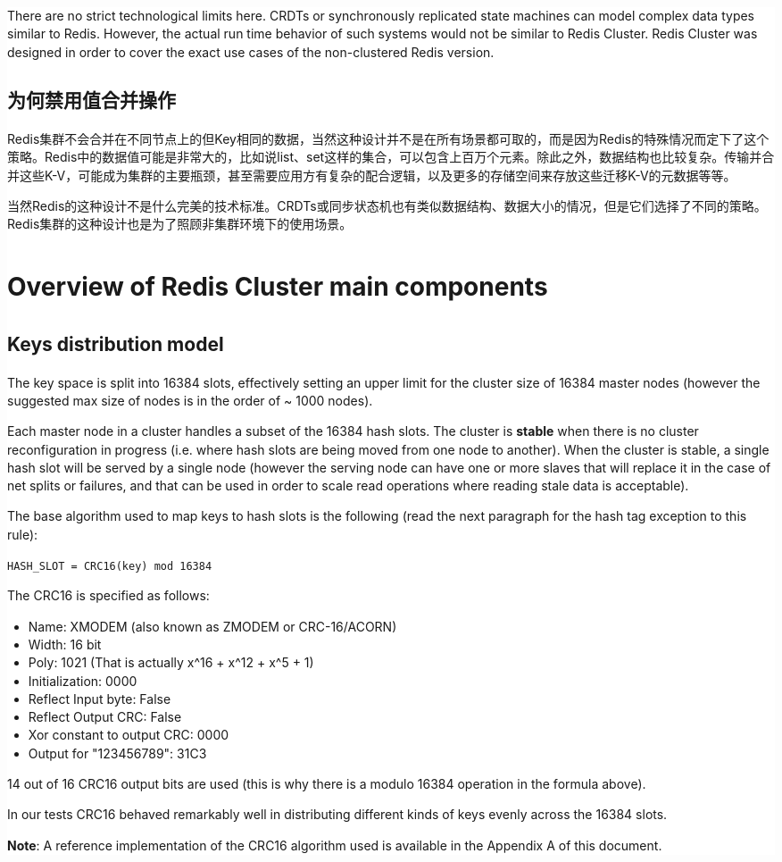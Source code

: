 There are no strict technological limits here. CRDTs or synchronously replicated
state machines can model complex data types similar to Redis. However, the
actual run time behavior of such systems would not be similar to Redis Cluster.
Redis Cluster was designed in order to cover the exact use cases of the
non-clustered Redis version.

为何禁用值合并操作
---

Redis集群不会合并在不同节点上的但Key相同的数据，当然这种设计并不是在所有场景都可取的，而是因为Redis的特殊情况而定下了这个策略。Redis中的数据值可能是非常大的，比如说list、set这样的集合，可以包含上百万个元素。除此之外，数据结构也比较复杂。传输并合并这些K-V，可能成为集群的主要瓶颈，甚至需要应用方有复杂的配合逻辑，以及更多的存储空间来存放这些迁移K-V的元数据等等。

当然Redis的这种设计不是什么完美的技术标准。CRDTs或同步状态机也有类似数据结构、数据大小的情况，但是它们选择了不同的策略。Redis集群的这种设计也是为了照顾非集群环境下的使用场景。


Overview of Redis Cluster main components
===

Keys distribution model
---

The key space is split into 16384 slots, effectively setting an upper limit
for the cluster size of 16384 master nodes (however the suggested max size of
nodes is in the order of ~ 1000 nodes).

Each master node in a cluster handles a subset of the 16384 hash slots.
The cluster is **stable** when there is no cluster reconfiguration in
progress (i.e. where hash slots are being moved from one node to another).
When the cluster is stable, a single hash slot will be served by a single node
(however the serving node can have one or more slaves that will replace it in the case of net splits or failures,
and that can be used in order to scale read operations where reading stale data is acceptable).

The base algorithm used to map keys to hash slots is the following
(read the next paragraph for the hash tag exception to this rule):

    HASH_SLOT = CRC16(key) mod 16384

The CRC16 is specified as follows:

* Name: XMODEM (also known as ZMODEM or CRC-16/ACORN)
* Width: 16 bit
* Poly: 1021 (That is actually x^16 + x^12 + x^5 + 1)
* Initialization: 0000
* Reflect Input byte: False
* Reflect Output CRC: False
* Xor constant to output CRC: 0000
* Output for "123456789": 31C3

14 out of 16 CRC16 output bits are used (this is why there is
a modulo 16384 operation in the formula above).

In our tests CRC16 behaved remarkably well in distributing different kinds of
keys evenly across the 16384 slots.

**Note**: A reference implementation of the CRC16 algorithm used is available in the Appendix A of this document.
